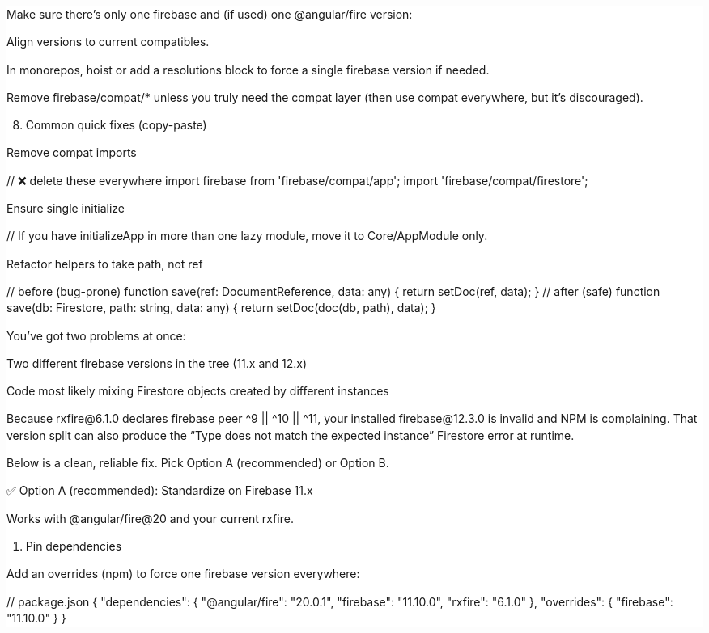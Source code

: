 Make sure there’s only one firebase and (if used) one @angular/fire version:

Align versions to current compatibles.

In monorepos, hoist or add a resolutions block to force a single firebase version if needed.

Remove firebase/compat/* unless you truly need the compat layer (then use compat everywhere, but it’s discouraged).

8) Common quick fixes (copy-paste)

Remove compat imports

// ❌ delete these everywhere
import firebase from 'firebase/compat/app';
import 'firebase/compat/firestore';


Ensure single initialize

// If you have initializeApp in more than one lazy module, move it to Core/AppModule only.


Refactor helpers to take path, not ref

// before (bug-prone)
function save(ref: DocumentReference, data: any) { return setDoc(ref, data); }
// after (safe)
function save(db: Firestore, path: string, data: any) { return setDoc(doc(db, path), data); }


You’ve got two problems at once:

Two different firebase versions in the tree (11.x and 12.x)

Code most likely mixing Firestore objects created by different instances

Because rxfire@6.1.0 declares firebase peer ^9 || ^10 || ^11, your installed firebase@12.3.0 is invalid and NPM is complaining. That version split can also produce the “Type does not match the expected instance” Firestore error at runtime.

Below is a clean, reliable fix. Pick Option A (recommended) or Option B.

✅ Option A (recommended): Standardize on Firebase 11.x

Works with @angular/fire@20 and your current rxfire.

1) Pin dependencies

Add an overrides (npm) to force one firebase version everywhere:

// package.json
{
  "dependencies": {
    "@angular/fire": "20.0.1",
    "firebase": "11.10.0",
    "rxfire": "6.1.0"
  },
  "overrides": {
    "firebase": "11.10.0"
  }
}
